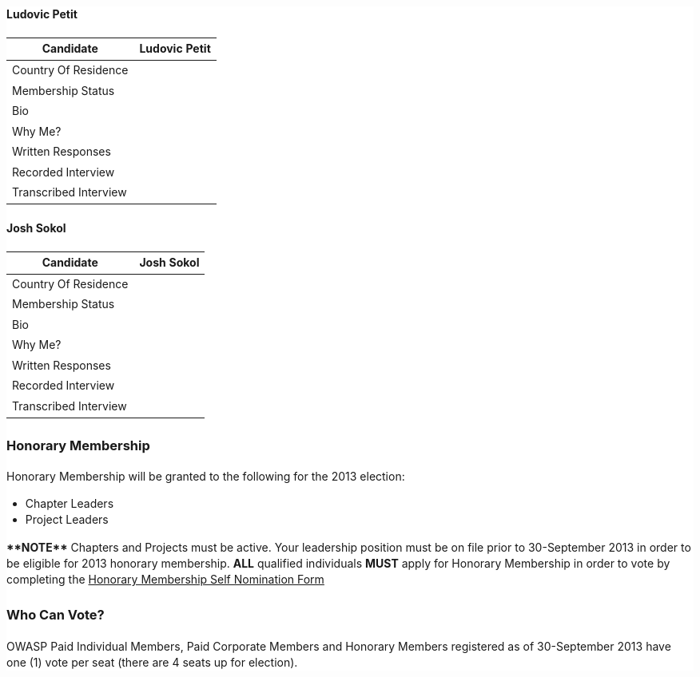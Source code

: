 #### Ludovic Petit

| Candidate             | Ludovic Petit |
| --------------------- | ------------- |
| Country Of Residence  |               |
| Membership Status     |               |
| Bio                   |               |
| Why Me?               |               |
| Written Responses     |               |
| Recorded Interview    |               |
| Transcribed Interview |               |

#### Josh Sokol

| Candidate             | Josh Sokol |
| --------------------- | ---------- |
| Country Of Residence  |            |
| Membership Status     |            |
| Bio                   |            |
| Why Me?               |            |
| Written Responses     |            |
| Recorded Interview    |            |
| Transcribed Interview |            |

### Honorary Membership

Honorary Membership will be granted to the following for the 2013
election:

  - Chapter Leaders
  - Project Leaders

**\*\*NOTE\*\*** Chapters and Projects must be active. Your leadership
position must be on file prior to 30-September 2013 in order to be
eligible for 2013 honorary membership. **ALL** qualified individuals
**MUST** apply for Honorary Membership in order to vote by completing
the [Honorary Membership Self Nomination
Form](http://www.tfaforms.com/284826)

### Who Can Vote?

OWASP Paid Individual Members, Paid Corporate Members and Honorary
Members registered as of 30-September 2013 have one (1) vote per seat
(there are 4 seats up for election).
